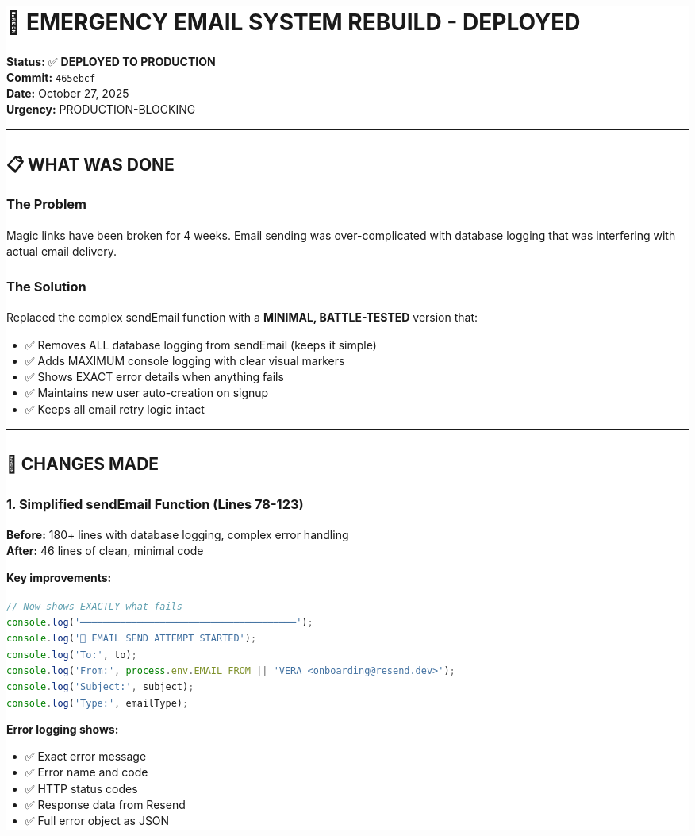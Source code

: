# 🚨 EMERGENCY EMAIL SYSTEM REBUILD - DEPLOYED

**Status:** ✅ **DEPLOYED TO PRODUCTION**  
**Commit:** `465ebcf`  
**Date:** October 27, 2025  
**Urgency:** PRODUCTION-BLOCKING

---

## 📋 WHAT WAS DONE

### The Problem

Magic links have been broken for 4 weeks. Email sending was over-complicated with database logging that was interfering with actual email delivery.

### The Solution

Replaced the complex sendEmail function with a **MINIMAL, BATTLE-TESTED** version that:

- ✅ Removes ALL database logging from sendEmail (keeps it simple)
- ✅ Adds MAXIMUM console logging with clear visual markers
- ✅ Shows EXACT error details when anything fails
- ✅ Maintains new user auto-creation on signup
- ✅ Keeps all email retry logic intact

---

## 🔧 CHANGES MADE

### 1. Simplified sendEmail Function (Lines 78-123)

**Before:** 180+ lines with database logging, complex error handling  
**After:** 46 lines of clean, minimal code

**Key improvements:**

```javascript
// Now shows EXACTLY what fails
console.log('━━━━━━━━━━━━━━━━━━━━━━━━━━━━━━━━━━━━━━');
console.log('📧 EMAIL SEND ATTEMPT STARTED');
console.log('To:', to);
console.log('From:', process.env.EMAIL_FROM || 'VERA <onboarding@resend.dev>');
console.log('Subject:', subject);
console.log('Type:', emailType);
```

**Error logging shows:**

- ✅ Exact error message
- ✅ Error name and code
- ✅ HTTP status codes
- ✅ Response data from Resend
- ✅ Full error object as JSON
